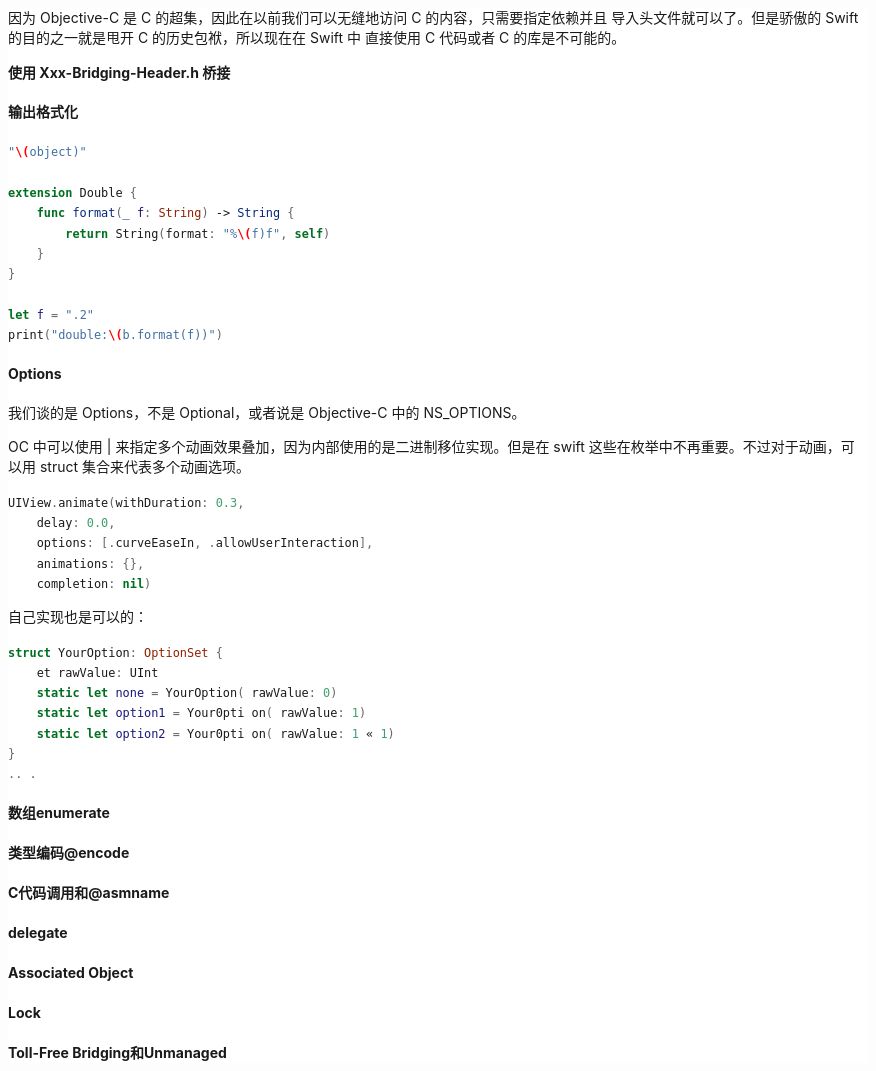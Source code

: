 
因为 Objective-C 是 C 的超集，因此在以前我们可以无缝地访问 C 的内容，只需要指定依赖并且 导入头文件就可以了。但是骄傲的 Swift 的目的之一就是甩开 C 的历史包袱，所以现在在 Swift 中 直接使用 C 代码或者 C 的库是不可能的。

**使用 Xxx-Bridging-Header.h 桥接**

#### 输出格式化

```swift
"\(object)"

extension Double {
    func format(_ f: String) -> String {
        return String(format: "%\(f)f", self)
    }
}

let f = ".2"
print("double:\(b.format(f))")
```
#### Options

我们谈的是 Options，不是 Optional，或者说是 Objective-C 中的 NS_OPTIONS。

OC 中可以使用 | 来指定多个动画效果叠加，因为内部使用的是二进制移位实现。但是在 swift 这些在枚举中不再重要。不过对于动画，可以用 struct 集合来代表多个动画选项。

```swift
UIView.animate(withDuration: 0.3,
    delay: 0.0,
    options: [.curveEaseIn, .allowUserInteraction],
    animations: {},
    completion: nil)
```

自己实现也是可以的：

```swift
struct YourOption: OptionSet {
    et rawValue: UInt
    static let none = YourOption( rawValue: 0)
    static let option1 = Your0pti on( rawValue: 1)
    static let option2 = Your0pti on( rawValue: 1 « 1)
}
.. .
```

#### 数组enumerate
#### 类型编码@encode
#### C代码调用和@asmname
#### delegate
#### Associated Object
#### Lock
#### Toll-Free Bridging和Unmanaged
